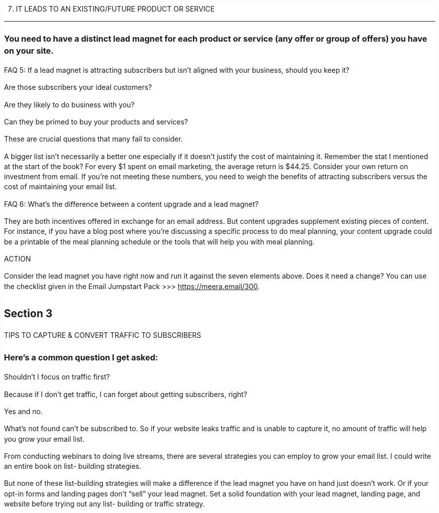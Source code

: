 7. IT LEADS TO AN EXISTING/FUTURE PRODUCT OR SERVICE


-----

### You need to have a distinct lead magnet for each product or service (any offer or group of offers) you have on your site.

FAQ 5: If a lead magnet is attracting subscribers but isn’t aligned with your business, should you keep it?

Are those subscribers your ideal customers?

Are they likely to do business with you?

Can they be primed to buy your products and services?

These are crucial questions that many fail to consider.

A bigger list isn’t necessarily a better one especially if it doesn’t justify the cost of maintaining it. Remember the stat I mentioned at the start of the book? For every $1 spent on email marketing, the average return is $44.25. Consider your own return on investment from email. If you’re not meeting these numbers, you need to weigh the benefits of attracting subscribers versus the cost of maintaining your email list.

FAQ 6: What’s the difference between a content upgrade and a lead magnet?

They are both incentives offered in exchange for an email address. But content upgrades supplement existing pieces of content. For instance, if you have a blog post where you’re discussing a specific process to do meal planning, your content upgrade could be a printable of the meal planning schedule or the tools that will help you with meal planning.

ACTION

Consider the lead magnet you have right now and run it against the seven elements above. Does it need a change? You can use the checklist given in the Email Jumpstart Pack >>> https://meera.email/300.

## Section 3

TIPS TO CAPTURE & CONVERT TRAFFIC TO SUBSCRIBERS

### Here’s a common question I get asked:

Shouldn’t I focus on traffic first?

Because if I don’t get traffic, I can forget about getting subscribers, right?

Yes and no.

What’s not found can’t be subscribed to. So if your website leaks traffic and is unable to capture it, no amount of traffic will help you grow your email list.

From conducting webinars to doing live streams, there are several strategies you can employ to grow your email list. I could write an entire book on list- building strategies.

But none of these list-building strategies will make a difference if the lead magnet you have on hand just doesn’t work. Or if your opt-in forms and landing pages don’t “sell” your lead magnet. Set a solid foundation with your lead magnet, landing page, and website before trying out any list- building or traffic strategy.
